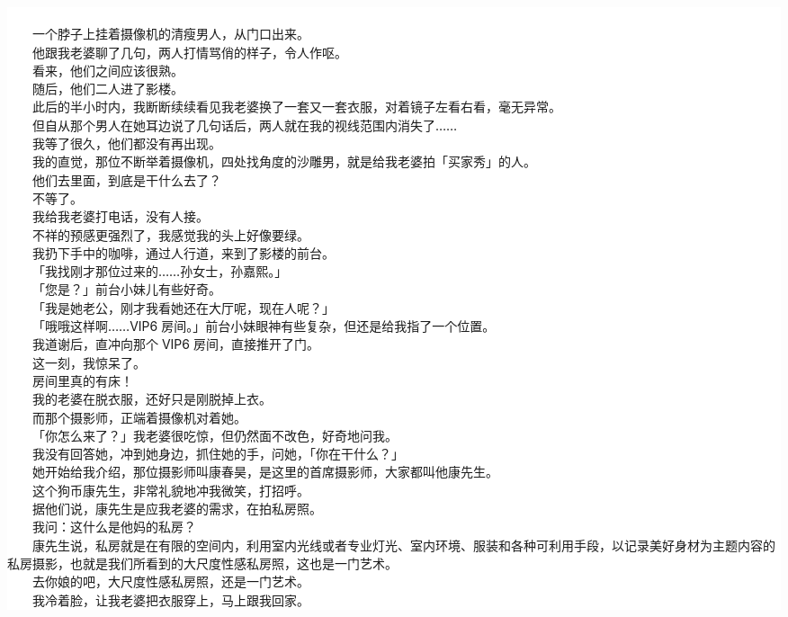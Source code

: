 <br>   
&emsp;&emsp;一个脖子上挂着摄像机的清瘦男人，从门口出来。  
<br>   
&emsp;&emsp;他跟我老婆聊了几句，两人打情骂俏的样子，令人作呕。  
<br>   
&emsp;&emsp;看来，他们之间应该很熟。  
<br>   
&emsp;&emsp;随后，他们二人进了影楼。  
<br>   
&emsp;&emsp;此后的半小时内，我断断续续看见我老婆换了一套又一套衣服，对着镜子左看右看，毫无异常。  
<br>   
&emsp;&emsp;但自从那个男人在她耳边说了几句话后，两人就在我的视线范围内消失了……  
<br>   
&emsp;&emsp;我等了很久，他们都没有再出现。  
<br>   
&emsp;&emsp;我的直觉，那位不断举着摄像机，四处找角度的沙雕男，就是给我老婆拍「买家秀」的人。  
<br>   
&emsp;&emsp;他们去里面，到底是干什么去了？  
<br>   
&emsp;&emsp;不等了。  
<br>   
&emsp;&emsp;我给我老婆打电话，没有人接。  
<br>   
&emsp;&emsp;不祥的预感更强烈了，我感觉我的头上好像要绿。  
<br>   
&emsp;&emsp;我扔下手中的咖啡，通过人行道，来到了影楼的前台。  
<br>   
&emsp;&emsp;「我找刚才那位过来的……孙女士，孙嘉熙。」  
<br>   
&emsp;&emsp;「您是？」前台小妹儿有些好奇。  
<br>   
&emsp;&emsp;「我是她老公，刚才我看她还在大厅呢，现在人呢？」  
<br>   
&emsp;&emsp;「哦哦这样啊……VIP6 房间。」前台小妹眼神有些复杂，但还是给我指了一个位置。  
<br>   
&emsp;&emsp;我道谢后，直冲向那个 VIP6 房间，直接推开了门。  
<br>   
&emsp;&emsp;这一刻，我惊呆了。  
<br>   
&emsp;&emsp;房间里真的有床！  
<br>   
&emsp;&emsp;我的老婆在脱衣服，还好只是刚脱掉上衣。  
<br>   
&emsp;&emsp;而那个摄影师，正端着摄像机对着她。  
<br>   
&emsp;&emsp;「你怎么来了？」我老婆很吃惊，但仍然面不改色，好奇地问我。  
<br>   
&emsp;&emsp;我没有回答她，冲到她身边，抓住她的手，问她，「你在干什么？」  
<br>   
&emsp;&emsp;她开始给我介绍，那位摄影师叫康春昊，是这里的首席摄影师，大家都叫他康先生。  
<br>   
&emsp;&emsp;这个狗币康先生，非常礼貌地冲我微笑，打招呼。  
<br>   
&emsp;&emsp;据他们说，康先生是应我老婆的需求，在拍私房照。  
<br>   
&emsp;&emsp;我问：这什么是他妈的私房？  
<br>   
&emsp;&emsp;康先生说，私房就是在有限的空间内，利用室内光线或者专业灯光、室内环境、服装和各种可利用手段，以记录美好身材为主题内容的私房摄影，也就是我们所看到的大尺度性感私房照，这也是一门艺术。  
<br>   
&emsp;&emsp;去你娘的吧，大尺度性感私房照，还是一门艺术。  
<br>   
&emsp;&emsp;我冷着脸，让我老婆把衣服穿上，马上跟我回家。  
<br>   